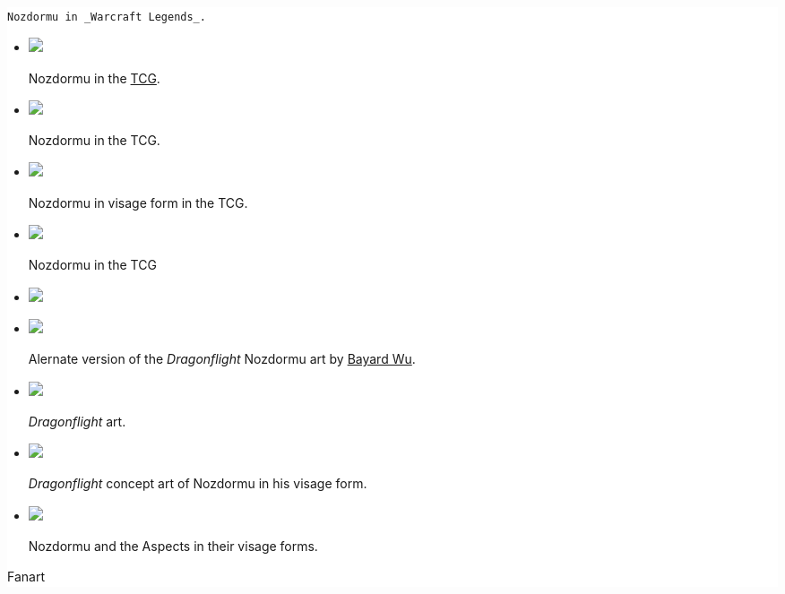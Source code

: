     Nozdormu in _Warcraft Legends_.
    

-   [![](https://static.wikia.nocookie.net/wowpedia/images/7/7f/Nozdormu_the_Timeless_TCG.jpg/revision/latest/scale-to-width-down/120?cb=20221228164751)](https://static.wikia.nocookie.net/wowpedia/images/7/7f/Nozdormu_the_Timeless_TCG.jpg/revision/latest?cb=20221228164751)
    
    Nozdormu in the [TCG](https://wowpedia.fandom.com/wiki/TCG "TCG").
    
-   [![](https://static.wikia.nocookie.net/wowpedia/images/e/ee/Nozdormu_BotA.jpg/revision/latest/scale-to-width-down/111?cb=20120916185215)](https://static.wikia.nocookie.net/wowpedia/images/e/ee/Nozdormu_BotA.jpg/revision/latest?cb=20120916185215)
    
    Nozdormu in the TCG.
    
-   [![](https://static.wikia.nocookie.net/wowpedia/images/6/60/Nozdormu_BotA2.jpg/revision/latest/scale-to-width-down/120?cb=20120916185212)](https://static.wikia.nocookie.net/wowpedia/images/6/60/Nozdormu_BotA2.jpg/revision/latest?cb=20120916185212)
    
    Nozdormu in visage form in the TCG.
    
-   [![](https://static.wikia.nocookie.net/wowpedia/images/9/91/Nozdormu_TCG.jpg/revision/latest/scale-to-width-down/120?cb=20210710181144)](https://static.wikia.nocookie.net/wowpedia/images/9/91/Nozdormu_TCG.jpg/revision/latest?cb=20210710181144)
    
    Nozdormu in the TCG
    
-   [![](https://static.wikia.nocookie.net/wowpedia/images/7/76/Nozdormu_the_Timeless.jpg/revision/latest/scale-to-width-down/90?cb=20191104202353)](https://static.wikia.nocookie.net/wowpedia/images/7/76/Nozdormu_the_Timeless.jpg/revision/latest?cb=20191104202353)
    

-   [![](https://static.wikia.nocookie.net/wowpedia/images/7/74/Dragonflight_Nozdormu_Bayard_Wu_alt.jpg/revision/latest/scale-to-width-down/120?cb=20220930220246)](https://static.wikia.nocookie.net/wowpedia/images/7/74/Dragonflight_Nozdormu_Bayard_Wu_alt.jpg/revision/latest?cb=20220930220246)
    
    Alernate version of the _Dragonflight_ Nozdormu art by [Bayard Wu](https://wowpedia.fandom.com/wiki/Bayard_Wu "Bayard Wu").
    
-   [![](https://static.wikia.nocookie.net/wowpedia/images/4/42/Dragonflight_five_leaders.jpg/revision/latest/scale-to-width-down/120?cb=20221123210416)](https://static.wikia.nocookie.net/wowpedia/images/4/42/Dragonflight_five_leaders.jpg/revision/latest?cb=20221123210416)
    
    _Dragonflight_ art.
    

-   [![](https://static.wikia.nocookie.net/wowpedia/images/4/48/NozdormuHumanConcept.png/revision/latest/scale-to-width-down/82?cb=20220930223257)](https://static.wikia.nocookie.net/wowpedia/images/4/48/NozdormuHumanConcept.png/revision/latest?cb=20220930223257)
    
    _Dragonflight_ concept art of Nozdormu in his visage form.
    

-   [![](https://static.wikia.nocookie.net/wowpedia/images/b/bc/Legacies_Dragon_Aspects_Visage_forms.jpg/revision/latest/scale-to-width-down/120?cb=20221121030936)](https://static.wikia.nocookie.net/wowpedia/images/b/bc/Legacies_Dragon_Aspects_Visage_forms.jpg/revision/latest?cb=20221121030936)
    
    Nozdormu and the Aspects in their visage forms.
    

Fanart
